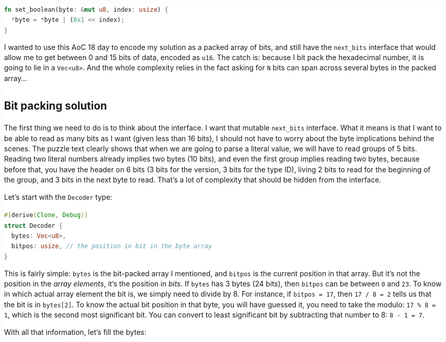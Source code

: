 ```rust
fn set_boolean(byte: &mut u8, index: usize) {
  *byte = *byte | (0x1 << index);
}
```

I wanted to use this AoC 18 day to encode my solution as a packed array of bits, and still have the `next_bits`
interface that would allow me to get between 0 and 15 bits of data, encoded as `u16`. The catch is: because I bit pack
the hexadecimal number, it is going to lie in a `Vec<u8>`. And the whole complexity relies in the fact asking for `N`
bits can span across several bytes in the packed array…

## Bit packing solution

The first thing we need to do is to think about the interface. I want that mutable `next_bits` interface. What it means
is that I want to be able to read as many bits as I want (given less than 16 bits), I should not have to worry about the
byte implications behind the scenes. The puzzle text clearly shows that when we are going to parse a literal value, we
will have to read groups of 5 bits. Reading two literal numbers already implies two bytes (10 bits), and even the first
group implies reading two bytes, because before that, you have the header on 6 bits (3 bits for the version, 3 bits for
the type ID), living 2 bits to read for the beginning of the group, and 3 bits in the next byte to read. That’s a lot of
complexity that should be hidden from the interface.

Let’s start with the `Decoder` type:

```rust
#[derive(Clone, Debug)]
struct Decoder {
  bytes: Vec<u8>,
  bitpos: usize, // the position in bit in the byte array
}
```

This is fairly simple: `bytes` is the bit-packed array I mentioned, and `bitpos` is the current position in that array.
But it’s not the position in the _array elements_, it’s the position in _bits_. If `bytes` has 3 bytes (24 bits), then
`bitpos` can be between `0` and `23`. To know in which actual array element the bit is, we simply need to divide by 8.
For instance, if `bitpos = 17`, then `17 / 8 = 2` tells us that the bit is in `bytes[2]`. To know the actual bit
position in that byte, you will have guessed it, you need to take the modulo: `17 % 8 = 1`, which is the second most
significant bit. You can convert to least significant bit by subtracting that number to 8: `8 - 1 = 7`.

With all that information, let’s fill the bytes:
